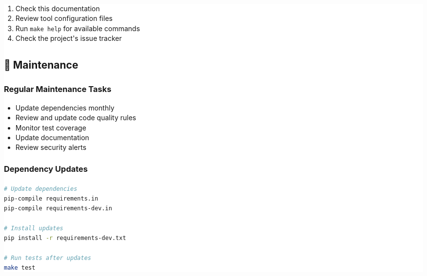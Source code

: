 1. Check this documentation
2. Review tool configuration files
3. Run `make help` for available commands
4. Check the project's issue tracker

## 🔄 Maintenance

### Regular Maintenance Tasks

- Update dependencies monthly
- Review and update code quality rules
- Monitor test coverage
- Update documentation
- Review security alerts

### Dependency Updates

```bash
# Update dependencies
pip-compile requirements.in
pip-compile requirements-dev.in

# Install updates
pip install -r requirements-dev.txt

# Run tests after updates
make test
```